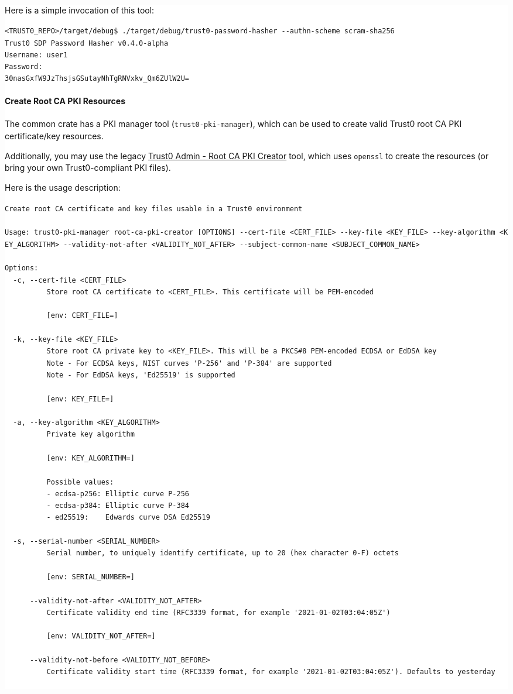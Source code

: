 Here is a simple invocation of this tool:

```
<TRUST0_REPO>/target/debug$ ./target/debug/trust0-password-hasher --authn-scheme scram-sha256
Trust0 SDP Password Hasher v0.4.0-alpha
Username: user1
Password: 
30nasGxfW9JzThsjsGSutayNhTgRNVxkv_Qm6ZUlW2U=
```

#### Create Root CA PKI Resources

The common crate has a PKI manager tool (`trust0-pki-manager`), which can be used to create valid Trust0 root CA PKI certificate/key resources.

Additionally, you may use the legacy [Trust0 Admin - Root CA PKI Creator](../resources/archived/README.md#create-root-ca-pki-resources) tool, which uses `openssl` to create the resources (or bring your own Trust0-compliant PKI files).

Here is the usage description:

```
Create root CA certificate and key files usable in a Trust0 environment

Usage: trust0-pki-manager root-ca-pki-creator [OPTIONS] --cert-file <CERT_FILE> --key-file <KEY_FILE> --key-algorithm <KEY_ALGORITHM> --validity-not-after <VALIDITY_NOT_AFTER> --subject-common-name <SUBJECT_COMMON_NAME>

Options:
  -c, --cert-file <CERT_FILE>
          Store root CA certificate to <CERT_FILE>. This certificate will be PEM-encoded
          
          [env: CERT_FILE=]

  -k, --key-file <KEY_FILE>
          Store root CA private key to <KEY_FILE>. This will be a PKCS#8 PEM-encoded ECDSA or EdDSA key
          Note - For ECDSA keys, NIST curves 'P-256' and 'P-384' are supported
          Note - For EdDSA keys, 'Ed25519' is supported
          
          [env: KEY_FILE=]

  -a, --key-algorithm <KEY_ALGORITHM>
          Private key algorithm
          
          [env: KEY_ALGORITHM=]

          Possible values:
          - ecdsa-p256: Elliptic curve P-256
          - ecdsa-p384: Elliptic curve P-384
          - ed25519:    Edwards curve DSA Ed25519

  -s, --serial-number <SERIAL_NUMBER>
          Serial number, to uniquely identify certificate, up to 20 (hex character 0-F) octets
          
          [env: SERIAL_NUMBER=]

      --validity-not-after <VALIDITY_NOT_AFTER>
          Certificate validity end time (RFC3339 format, for example '2021-01-02T03:04:05Z')
          
          [env: VALIDITY_NOT_AFTER=]

      --validity-not-before <VALIDITY_NOT_BEFORE>
          Certificate validity start time (RFC3339 format, for example '2021-01-02T03:04:05Z'). Defaults to yesterday
          
```